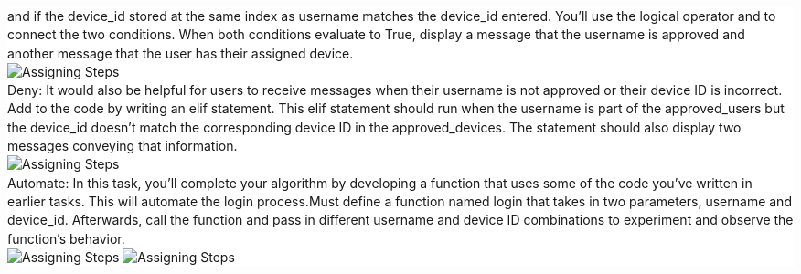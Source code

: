 and if the device_id stored at the same index as username matches the device_id entered. You’ll use the logical operator and to connect the two conditions. When both conditions evaluate to True, display a message that the username is approved and another message that the user has their assigned device.  <br/>
<img src="https://imgur.com/qZnX1AU.png" height="80%" width="80%" alt="Assigning Steps"/>
<br/>
Deny: It would also be helpful for users to receive messages when their username is not approved or their device ID is incorrect. Add to the code by writing an elif statement. This elif statement should run when the username is part of the approved_users but the device_id doesn’t match the corresponding device ID in the approved_devices. The statement should also display two messages conveying that information. <br/>
<img src="https://imgur.com/uIveBT3.png" height="80%" width="80%" alt="Assigning Steps"/>
<br/>
Automate: In this task, you’ll complete your algorithm by developing a function that uses some of the code you’ve written in earlier tasks. This will automate the login process.Must define a function named login that takes in two parameters, username and device_id. Afterwards, call the function and pass in different username and device ID combinations to experiment and observe the function’s behavior. <br/>
<img src="https://imgur.com/2bYKAt0.png" height="80%" width="80%" alt="Assigning Steps"/>
<img src="https://imgur.com/EMKdD77.png" height="80%" width="80%" alt="Assigning Steps"/>
<br/>
</p>

<!--
 ```diff
- text in red
+ text in green
! text in orange
# text in gray
@@ text in purple (and bold)@@
```
--!>
